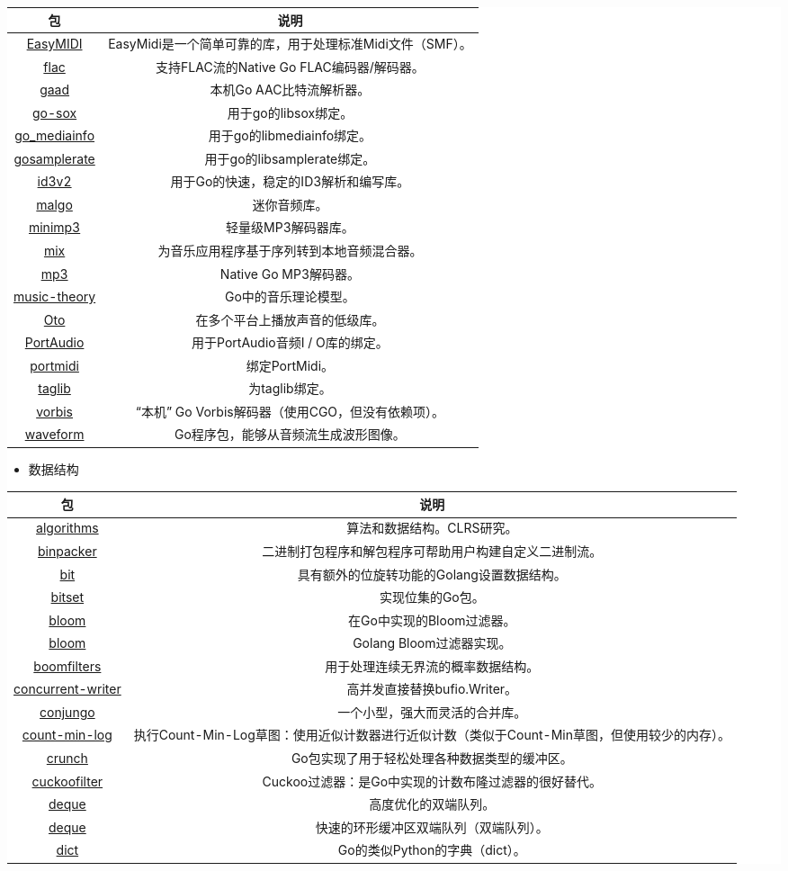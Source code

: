 |    包  |   说明  |
|:---------:|:------:|
|   [EasyMIDI](https://github.com/algoGuy/EasyMIDI) |  EasyMidi是一个简单可靠的库，用于处理标准Midi文件（SMF）。|
|   [flac](https://github.com/mewkiz/flac) |  支持FLAC流的Native Go FLAC编码器/解码器。|
|   [gaad](https://github.com/Comcast/gaad) |  本机Go AAC比特流解析器。|
|   [go-sox](https://github.com/krig/go-sox) |  用于go的libsox绑定。|
|   [go_mediainfo](https://github.com/zhulik/go_mediainfo) |  用于go的libmediainfo绑定。|
|   [gosamplerate](https://github.com/dh1tw/gosamplerate) |  用于go的libsamplerate绑定。|
|   [id3v2](https://github.com/bogem/id3v2) |  用于Go的快速，稳定的ID3解析和编写库。|
|   [malgo](https://github.com/gen2brain/malgo) |  迷你音频库。|
|   [minimp3](https://github.com/tosone/minimp3) |  轻量级MP3解码器库。|
|   [mix](https://github.com/go-mix/mix) |  为音乐应用程序基于序列转到本地音频混合器。|
|   [mp3](https://github.com/tcolgate/mp3) |  Native Go MP3解码器。|
|   [music-theory](https://github.com/go-music-theory/music-theory) |  Go中的音乐理论模型。|
|   [Oto](https://github.com/hajimehoshi/oto) |  在多个平台上播放声音的低级库。|
|   [PortAudio](https://github.com/gordonklaus/portaudio) |  用于PortAudio音频I / O库的绑定。|
|   [portmidi](https://github.com/rakyll/portmidi) |  绑定PortMidi。|
|   [taglib](https://github.com/wtolson/go-taglib) |  为taglib绑定。|
|   [vorbis](https://github.com/mccoyst/vorbis) |  “本机” Go Vorbis解码器（使用CGO，但没有依赖项）。|
|   [waveform](https://github.com/mdlayher/waveform) |  Go程序包，能够从音频流生成波形图像。|


- 数据结构
<a name="数据结构"></a>  <a name="数据结构"></a> 

|    包  |   说明  |
|:---------:|:------:|
|   [algorithms](https://github.com/shady831213/algorithms) |  算法和数据结构。CLRS研究。|
|   [binpacker](https://github.com/zhuangsirui/binpacker) |  二进制打包程序和解包程序可帮助用户构建自定义二进制流。|
|   [bit](https://github.com/yourbasic/bit) |  具有额外的位旋转功能的Golang设置数据结构。|
|   [bitset](https://github.com/willf/bitset) |  实现位集的Go包。|
|   [bloom](https://github.com/zhenjl/bloom) |  在Go中实现的Bloom过滤器。|
|   [bloom](https://github.com/yourbasic/bloom) |  Golang Bloom过滤器实现。|
|   [boomfilters](https://github.com/tylertreat/BoomFilters) |  用于处理连续无界流的概率数据结构。|
|   [concurrent-writer](https://github.com/free/concurrent-writer) |高并发直接替换bufio.Writer。|
|   [conjungo](https://github.com/InVisionApp/conjungo) |  一个小型，强大而灵活的合并库。|
|   [count-min-log](https://github.com/seiflotfy/count-min-log) |  执行Count-Min-Log草图：使用近似计数器进行近似计数（类似于Count-Min草图，但使用较少的内存）。|
|   [crunch](https://github.com/superwhiskers/crunch) |  Go包实现了用于轻松处理各种数据类型的缓冲区。|
|   [cuckoofilter](https://github.com/seiflotfy/cuckoofilter) |  Cuckoo过滤器：是Go中实现的计数布隆过滤器的很好替代。|
|   [deque](https://github.com/edwingeng/deque) |  高度优化的双端队列。|
|   [deque](https://github.com/gammazero/deque) |  快速的环形缓冲区双端队列（双端队列）。|
|   [dict](https://github.com/srfrog/dict) |  Go的类似Python的字典（dict）。|